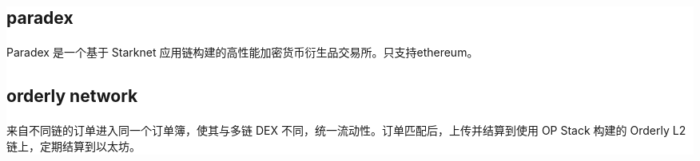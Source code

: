 ## paradex

Paradex 是一个基于 Starknet 应用链构建的高性能加密货币衍生品交易所。只支持ethereum。

## orderly network

来自不同链的订单进入同一个订单簿，使其与多链 DEX 不同，统一流动性。订单匹配后，上传并结算到使用 OP Stack 构建的 Orderly L2 链上，定期结算到以太坊。
